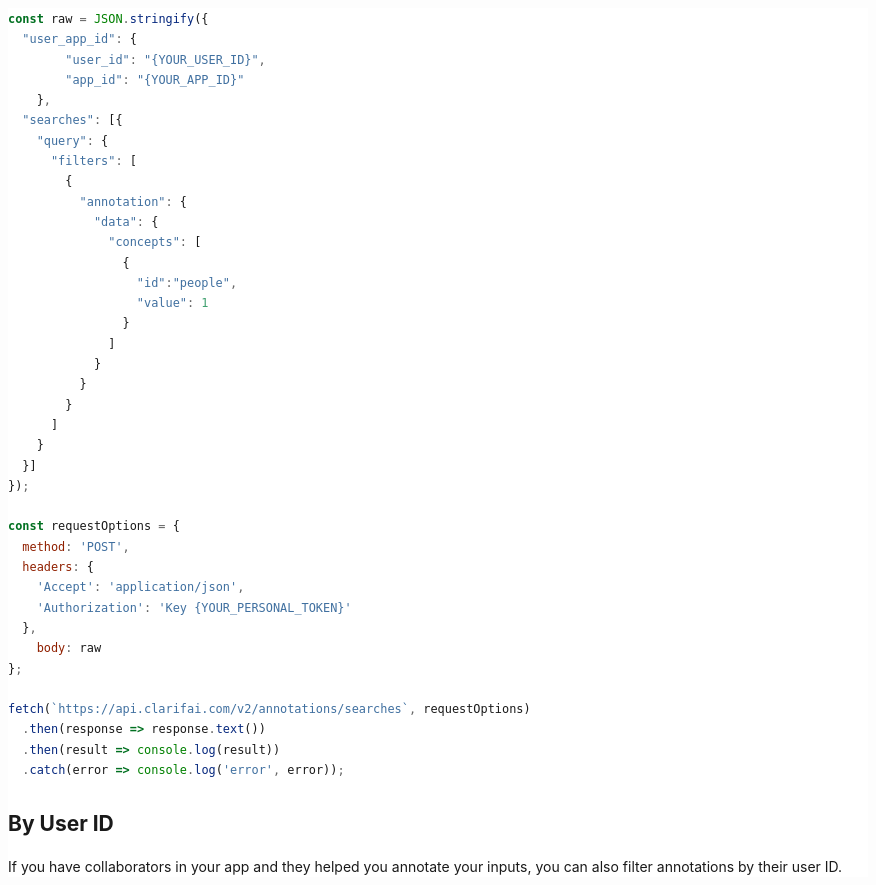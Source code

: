 <TabItem value="js_rest" label="Javascript (REST)">

```javascript
const raw = JSON.stringify({
  "user_app_id": {
		"user_id": "{YOUR_USER_ID}",
		"app_id": "{YOUR_APP_ID}"
	},
  "searches": [{
    "query": {
      "filters": [
        {
          "annotation": {
            "data": {
              "concepts": [
                {
                  "id":"people",
                  "value": 1
                }
              ]
            }
          }
        }
      ]
    }
  }]
});

const requestOptions = {
  method: 'POST',
  headers: {
    'Accept': 'application/json',
    'Authorization': 'Key {YOUR_PERSONAL_TOKEN}'
  },
	body: raw
};

fetch(`https://api.clarifai.com/v2/annotations/searches`, requestOptions)
  .then(response => response.text())
  .then(result => console.log(result))
  .catch(error => console.log('error', error));
```
</TabItem>

</Tabs>

## By User ID

If you have collaborators in your app and they helped you annotate your inputs, you can also filter annotations by their user ID.

<Tabs>
